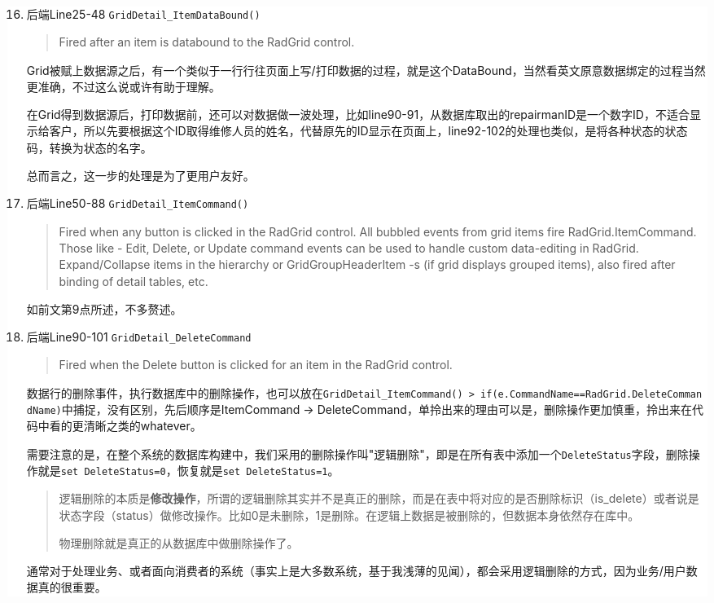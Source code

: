 16. 后端Line25-48 `GridDetail_ItemDataBound()`

    > Fired after an item is databound to the RadGrid control.

    Grid被赋上数据源之后，有一个类似于一行行往页面上写/打印数据的过程，就是这个DataBound，当然看英文原意数据绑定的过程当然更准确，不过这么说或许有助于理解。

    在Grid得到数据源后，打印数据前，还可以对数据做一波处理，比如line90-91，从数据库取出的repairmanID是一个数字ID，不适合显示给客户，所以先要根据这个ID取得维修人员的姓名，代替原先的ID显示在页面上，line92-102的处理也类似，是将各种状态的状态码，转换为状态的名字。

    总而言之，这一步的处理是为了更用户友好。

17. 后端Line50-88 `GridDetail_ItemCommand()`

    > Fired when any button is clicked in the RadGrid control. All bubbled events from grid items fire RadGrid.ItemCommand. Those like - Edit, Delete, or Update command events can be used to handle custom data-editing in RadGrid. Expand/Collapse items in the hierarchy or GridGroupHeaderItem -s (if grid displays grouped items), also fired after binding of detail tables, etc.

    如前文第9点所述，不多赘述。

18. 后端Line90-101 `GridDetail_DeleteCommand`

    > Fired when the Delete button is clicked for an item in the RadGrid control.

    数据行的删除事件，执行数据库中的删除操作，也可以放在`GridDetail_ItemCommand() > if(e.CommandName==RadGrid.DeleteCommandName)`中捕捉，没有区别，先后顺序是ItemCommand -> DeleteCommand，单拎出来的理由可以是，删除操作更加慎重，拎出来在代码中看的更清晰之类的whatever。

    需要注意的是，在整个系统的数据库构建中，我们采用的删除操作叫"逻辑删除"，即是在所有表中添加一个`DeleteStatus`字段，删除操作就是`set DeleteStatus=0`，恢复就是`set DeleteStatus=1`。

    > 逻辑删除的本质是**修改操作**，所谓的逻辑删除其实并不是真正的删除，而是在表中将对应的是否删除标识（is_delete）或者说是状态字段（status）做修改操作。比如0是未删除，1是删除。在逻辑上数据是被删除的，但数据本身依然存在库中。
    >
    > 物理删除就是真正的从数据库中做删除操作了。

    通常对于处理业务、或者面向消费者的系统（事实上是大多数系统，基于我浅薄的见闻），都会采用逻辑删除的方式，因为业务/用户数据真的很重要。

    


